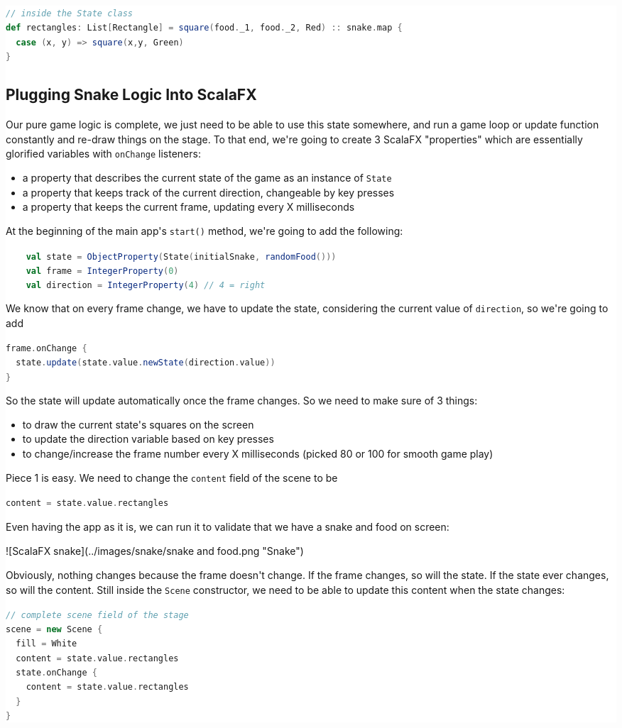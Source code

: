 ```scala
// inside the State class
def rectangles: List[Rectangle] = square(food._1, food._2, Red) :: snake.map {
  case (x, y) => square(x,y, Green)
}
```

## Plugging Snake Logic Into ScalaFX

Our pure game logic is complete, we just need to be able to use this state somewhere, and run a game loop or update function constantly and re-draw things on the stage. To that end, we're going to create 3 ScalaFX "properties" which are essentially glorified variables with `onChange` listeners:

- a property that describes the current state of the game as an instance of `State`
- a property that keeps track of the current direction, changeable by key presses
- a property that keeps the current frame, updating every X milliseconds

At the beginning of the main app's `start()` method, we're going to add the following:

```scala
    val state = ObjectProperty(State(initialSnake, randomFood()))
    val frame = IntegerProperty(0)
    val direction = IntegerProperty(4) // 4 = right
```

We know that on every frame change, we have to update the state, considering the current value of `direction`, so we're going to add

```scala
frame.onChange {
  state.update(state.value.newState(direction.value))
}
```

So the state will update automatically once the frame changes. So we need to make sure of 3 things:

- to draw the current state's squares on the screen
- to update the direction variable based on key presses
- to change/increase the frame number every X milliseconds (picked 80 or 100 for smooth game play)

Piece 1 is easy. We need to change the `content` field of the scene to be

```scala
content = state.value.rectangles
```

Even having the app as it is, we can run it to validate that we have a snake and food on screen:

![ScalaFX snake](../images/snake/snake and food.png "Snake")

Obviously, nothing changes because the frame doesn't change. If the frame changes, so will the state.  If the state ever changes, so will the content. Still inside the `Scene` constructor, we need to be able to update this content when the state changes:

```scala
// complete scene field of the stage
scene = new Scene {
  fill = White
  content = state.value.rectangles
  state.onChange {
    content = state.value.rectangles
  }
}
```

